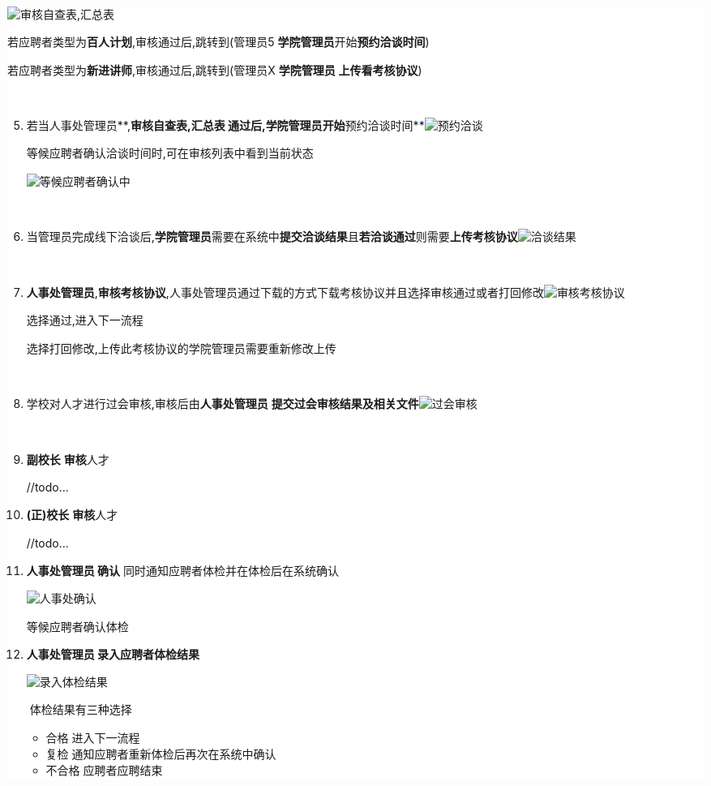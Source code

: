    ![审核自查表,汇总表](http://upload-images.jianshu.io/upload_images/9362586-773fa5c0307ebc5d.png?imageMogr2/auto-orient/strip%7CimageView2/2/w/1240)

   若应聘者类型为**百人计划**,审核通过后,跳转到(管理员5 **学院管理员**开始**预约洽谈时间**)

   若应聘者类型为**新进讲师**,审核通过后,跳转到(管理员X **学院管理员** **上传看考核协议**)

   ​

5. 若当人事处管理员**,**审核自查表,汇总表 通过后,**学院管理员**开始**预约洽谈时间**![预约洽谈](http://upload-images.jianshu.io/upload_images/9362586-b1b5628a95aec48e.png?imageMogr2/auto-orient/strip%7CimageView2/2/w/1240)

   等候应聘者确认洽谈时间时,可在审核列表中看到当前状态

   ![等候应聘者确认中](http://upload-images.jianshu.io/upload_images/9362586-7aba9410013fdec9.png?imageMogr2/auto-orient/strip%7CimageView2/2/w/1240)

   ​

6. 当管理员完成线下洽谈后,**学院管理员**需要在系统中**提交洽谈结果**且**若洽谈通过**则需要**上传考核协议**![洽谈结果](http://upload-images.jianshu.io/upload_images/9362586-5d39fe8e2de0be6c.png?imageMogr2/auto-orient/strip%7CimageView2/2/w/1240)

   ​

7. **人事处管理员**,**审核考核协议**,人事处管理员通过下载的方式下载考核协议并且选择审核通过或者打回修改![审核考核协议](http://upload-images.jianshu.io/upload_images/9362586-a058a2acf2a713f2.png?imageMogr2/auto-orient/strip%7CimageView2/2/w/1240)

   选择通过,进入下一流程

   选择打回修改,上传此考核协议的学院管理员需要重新修改上传

   ​

8. 学校对人才进行过会审核,审核后由**人事处管理员** **提交过会审核结果及相关文件**![过会审核](http://upload-images.jianshu.io/upload_images/9362586-0a5cc28c8486aa9e.png?imageMogr2/auto-orient/strip%7CimageView2/2/w/1240)

   ​

9. **副校长** **审核**人才

   //todo...

10. **(正)校长** **审核**人才

    //todo...

11. **人事处管理员  确认** 同时通知应聘者体检并在体检后在系统确认

    ![人事处确认](http://upload-images.jianshu.io/upload_images/9362586-a3db3a20097749f0.png?imageMogr2/auto-orient/strip%7CimageView2/2/w/1240)

    等候应聘者确认体检

12. **人事处管理员 录入应聘者体检结果**

    ![录入体检结果](http://upload-images.jianshu.io/upload_images/9362586-5b67f0fdb8667d78.png?imageMogr2/auto-orient/strip%7CimageView2/2/w/1240)
    ​

    ​	体检结果有三种选择

    - 合格 进入下一流程
    - 复检 通知应聘者重新体检后再次在系统中确认
    - 不合格 应聘者应聘结束
